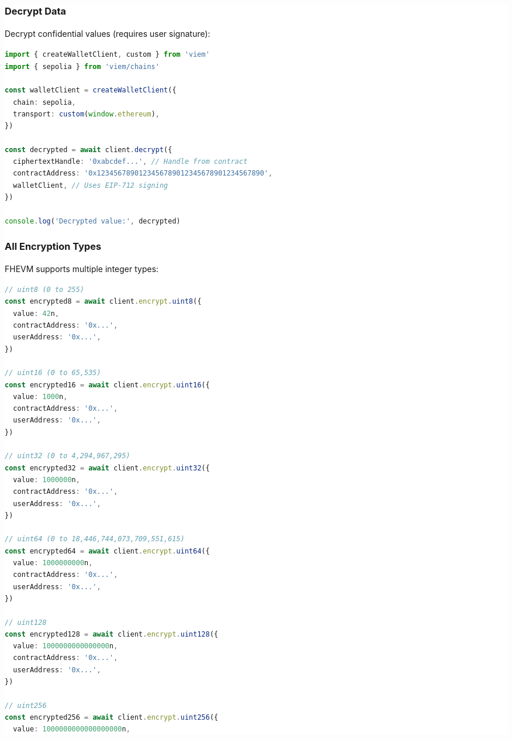 ### Decrypt Data

Decrypt confidential values (requires user signature):

```typescript
import { createWalletClient, custom } from 'viem'
import { sepolia } from 'viem/chains'

const walletClient = createWalletClient({
  chain: sepolia,
  transport: custom(window.ethereum),
})

const decrypted = await client.decrypt({
  ciphertextHandle: '0xabcdef...', // Handle from contract
  contractAddress: '0x1234567890123456789012345678901234567890',
  walletClient, // Uses EIP-712 signing
})

console.log('Decrypted value:', decrypted)
```

### All Encryption Types

FHEVM supports multiple integer types:

```typescript
// uint8 (0 to 255)
const encrypted8 = await client.encrypt.uint8({
  value: 42n,
  contractAddress: '0x...',
  userAddress: '0x...',
})

// uint16 (0 to 65,535)
const encrypted16 = await client.encrypt.uint16({
  value: 1000n,
  contractAddress: '0x...',
  userAddress: '0x...',
})

// uint32 (0 to 4,294,967,295)
const encrypted32 = await client.encrypt.uint32({
  value: 1000000n,
  contractAddress: '0x...',
  userAddress: '0x...',
})

// uint64 (0 to 18,446,744,073,709,551,615)
const encrypted64 = await client.encrypt.uint64({
  value: 1000000000n,
  contractAddress: '0x...',
  userAddress: '0x...',
})

// uint128
const encrypted128 = await client.encrypt.uint128({
  value: 1000000000000000n,
  contractAddress: '0x...',
  userAddress: '0x...',
})

// uint256
const encrypted256 = await client.encrypt.uint256({
  value: 1000000000000000000n,
```